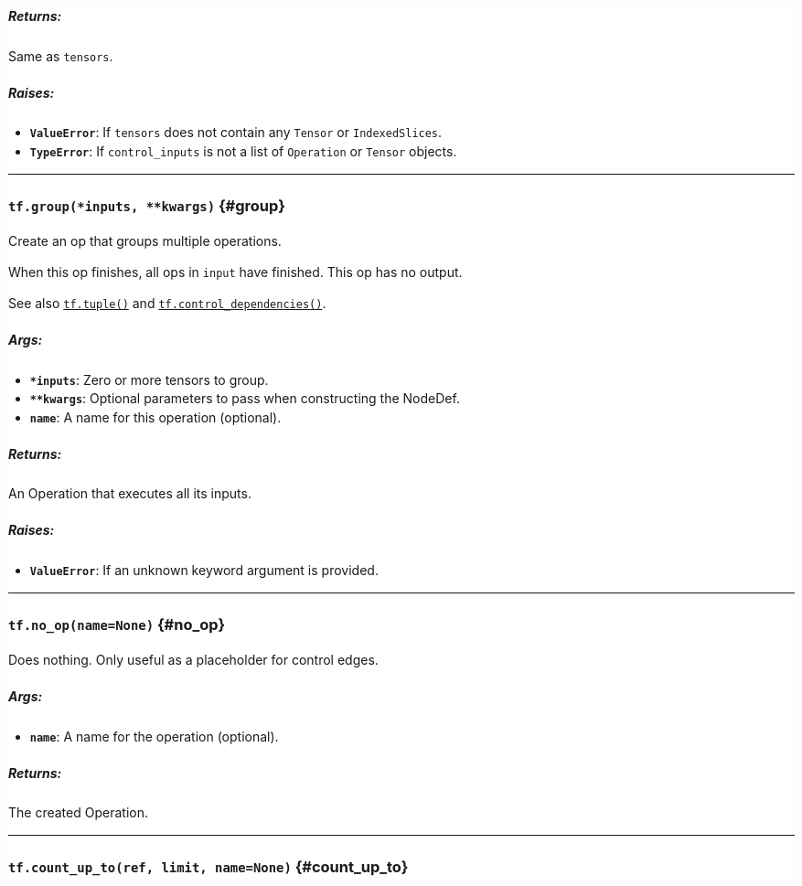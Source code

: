 ##### Returns:

  Same as `tensors`.

##### Raises:


*  <b>`ValueError`</b>: If `tensors` does not contain any `Tensor` or `IndexedSlices`.
*  <b>`TypeError`</b>: If `control_inputs` is not a list of `Operation` or `Tensor`
    objects.


- - -

### `tf.group(*inputs, **kwargs)` {#group}

Create an op that groups multiple operations.

When this op finishes, all ops in `input` have finished. This op has no
output.

See also [`tf.tuple()`](#tuple) and [`tf.control_dependencies()`](../../api_docs/python/framework.md#control_dependencies).

##### Args:


*  <b>`*inputs`</b>: Zero or more tensors to group.
*  <b>`**kwargs`</b>: Optional parameters to pass when constructing the NodeDef.
*  <b>`name`</b>: A name for this operation (optional).

##### Returns:

  An Operation that executes all its inputs.

##### Raises:


*  <b>`ValueError`</b>: If an unknown keyword argument is provided.


- - -

### `tf.no_op(name=None)` {#no_op}

Does nothing. Only useful as a placeholder for control edges.

##### Args:


*  <b>`name`</b>: A name for the operation (optional).

##### Returns:

  The created Operation.


- - -

### `tf.count_up_to(ref, limit, name=None)` {#count_up_to}
